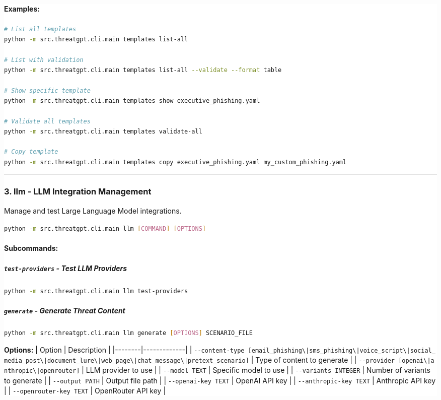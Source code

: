 #### Examples:
```bash
# List all templates
python -m src.threatgpt.cli.main templates list-all

# List with validation
python -m src.threatgpt.cli.main templates list-all --validate --format table

# Show specific template
python -m src.threatgpt.cli.main templates show executive_phishing.yaml

# Validate all templates
python -m src.threatgpt.cli.main templates validate-all

# Copy template
python -m src.threatgpt.cli.main templates copy executive_phishing.yaml my_custom_phishing.yaml
```

---

### 3. **llm** - LLM Integration Management

Manage and test Large Language Model integrations.

```bash
python -m src.threatgpt.cli.main llm [COMMAND] [OPTIONS]
```

#### Subcommands:

##### `test-providers` - Test LLM Providers
```bash
python -m src.threatgpt.cli.main llm test-providers
```

##### `generate` - Generate Threat Content
```bash
python -m src.threatgpt.cli.main llm generate [OPTIONS] SCENARIO_FILE
```

**Options:**
| Option | Description |
|--------|-------------|
| `--content-type [email_phishing\|sms_phishing\|voice_script\|social_media_post\|document_lure\|web_page\|chat_message\|pretext_scenario]` | Type of content to generate |
| `--provider [openai\|anthropic\|openrouter]` | LLM provider to use |
| `--model TEXT` | Specific model to use |
| `--variants INTEGER` | Number of variants to generate |
| `--output PATH` | Output file path |
| `--openai-key TEXT` | OpenAI API key |
| `--anthropic-key TEXT` | Anthropic API key |
| `--openrouter-key TEXT` | OpenRouter API key |
